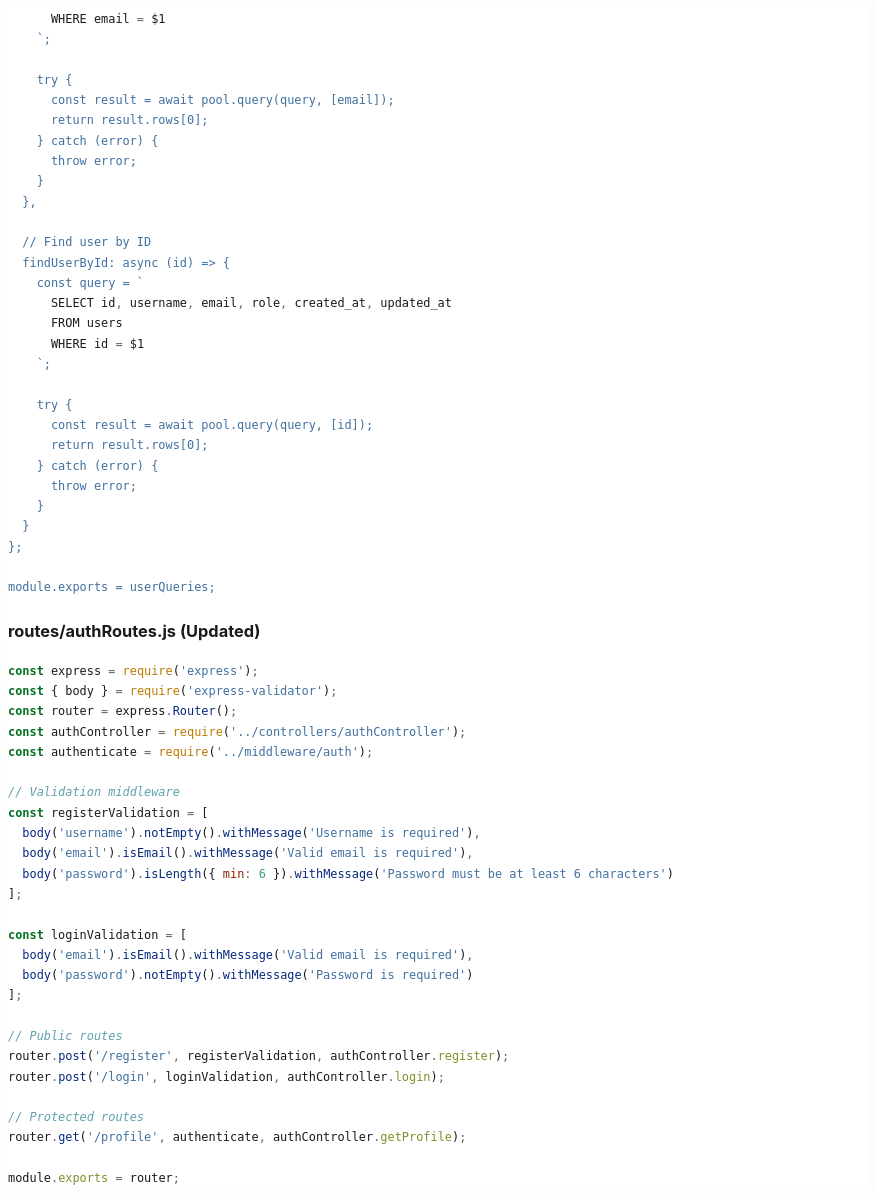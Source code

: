 ```javascript
      WHERE email = $1
    `;
    
    try {
      const result = await pool.query(query, [email]);
      return result.rows[0];
    } catch (error) {
      throw error;
    }
  },
  
  // Find user by ID
  findUserById: async (id) => {
    const query = `
      SELECT id, username, email, role, created_at, updated_at
      FROM users
      WHERE id = $1
    `;
    
    try {
      const result = await pool.query(query, [id]);
      return result.rows[0];
    } catch (error) {
      throw error;
    }
  }
};

module.exports = userQueries;
```

### routes/authRoutes.js (Updated)

```javascript
const express = require('express');
const { body } = require('express-validator');
const router = express.Router();
const authController = require('../controllers/authController');
const authenticate = require('../middleware/auth');

// Validation middleware
const registerValidation = [
  body('username').notEmpty().withMessage('Username is required'),
  body('email').isEmail().withMessage('Valid email is required'),
  body('password').isLength({ min: 6 }).withMessage('Password must be at least 6 characters')
];

const loginValidation = [
  body('email').isEmail().withMessage('Valid email is required'),
  body('password').notEmpty().withMessage('Password is required')
];

// Public routes
router.post('/register', registerValidation, authController.register);
router.post('/login', loginValidation, authController.login);

// Protected routes
router.get('/profile', authenticate, authController.getProfile);

module.exports = router;
```
